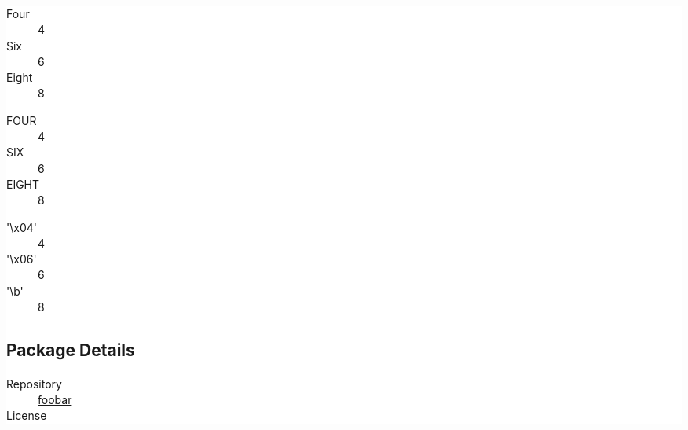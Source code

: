 <div>
<pulumi-choosable type="language" values="javascript,typescript">
<dl class="tabular"><dt>Four</dt>
    <dd>4</dd><dt>Six</dt>
    <dd>6</dd><dt>Eight</dt>
    <dd>8</dd></dl>
</pulumi-choosable>
</div>

<div>
<pulumi-choosable type="language" values="python">
<dl class="tabular"><dt>FOUR</dt>
    <dd>4</dd><dt>SIX</dt>
    <dd>6</dd><dt>EIGHT</dt>
    <dd>8</dd></dl>
</pulumi-choosable>
</div>

<div>
<pulumi-choosable type="language" values="yaml">
<dl class="tabular"><dt>'\x04'</dt>
    <dd>4</dd><dt>'\x06'</dt>
    <dd>6</dd><dt>'\b'</dt>
    <dd>8</dd></dl>
</pulumi-choosable>
</div>


<h2 id="package-details">Package Details</h2>
<dl class="package-details">
	<dt>Repository</dt>
	<dd><a href="">foobar </a></dd>
	<dt>License</dt>
	<dd></dd>
</dl>

